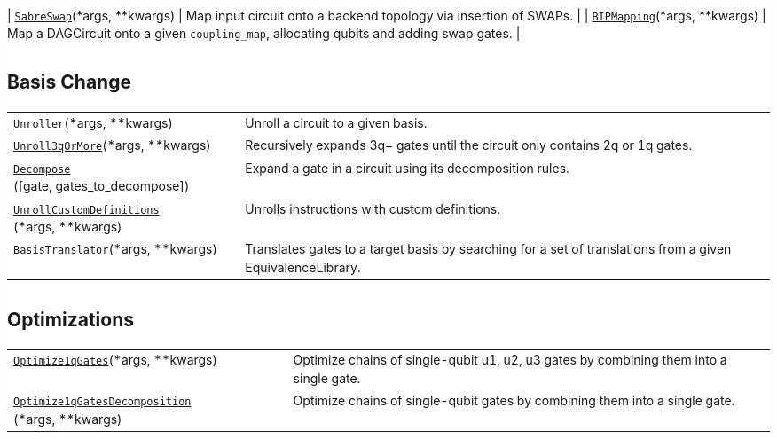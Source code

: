 | [`SabreSwap`](qiskit.transpiler.passes.SabreSwap#qiskit.transpiler.passes.SabreSwap "qiskit.transpiler.passes.SabreSwap")(\*args, \*\*kwargs)                     | Map input circuit onto a backend topology via insertion of SWAPs.                      |
| [`BIPMapping`](qiskit.transpiler.passes.BIPMapping#qiskit.transpiler.passes.BIPMapping "qiskit.transpiler.passes.BIPMapping")(\*args, \*\*kwargs)                 | Map a DAGCircuit onto a given `coupling_map`, allocating qubits and adding swap gates. |

## Basis Change

|                                                                                                                                                                                                       |                                                                                                            |
| ----------------------------------------------------------------------------------------------------------------------------------------------------------------------------------------------------- | ---------------------------------------------------------------------------------------------------------- |
| [`Unroller`](qiskit.transpiler.passes.Unroller#qiskit.transpiler.passes.Unroller "qiskit.transpiler.passes.Unroller")(\*args, \*\*kwargs)                                                             | Unroll a circuit to a given basis.                                                                         |
| [`Unroll3qOrMore`](qiskit.transpiler.passes.Unroll3qOrMore#qiskit.transpiler.passes.Unroll3qOrMore "qiskit.transpiler.passes.Unroll3qOrMore")(\*args, \*\*kwargs)                                     | Recursively expands 3q+ gates until the circuit only contains 2q or 1q gates.                              |
| [`Decompose`](qiskit.transpiler.passes.Decompose#qiskit.transpiler.passes.Decompose "qiskit.transpiler.passes.Decompose")(\[gate, gates\_to\_decompose])                                              | Expand a gate in a circuit using its decomposition rules.                                                  |
| [`UnrollCustomDefinitions`](qiskit.transpiler.passes.UnrollCustomDefinitions#qiskit.transpiler.passes.UnrollCustomDefinitions "qiskit.transpiler.passes.UnrollCustomDefinitions")(\*args, \*\*kwargs) | Unrolls instructions with custom definitions.                                                              |
| [`BasisTranslator`](qiskit.transpiler.passes.BasisTranslator#qiskit.transpiler.passes.BasisTranslator "qiskit.transpiler.passes.BasisTranslator")(\*args, \*\*kwargs)                                 | Translates gates to a target basis by searching for a set of translations from a given EquivalenceLibrary. |

## Optimizations

|                                                                                                                                                                                                                                           |                                                                                                                                                                                                                                                                                                                                                                                                                                                     |
| ----------------------------------------------------------------------------------------------------------------------------------------------------------------------------------------------------------------------------------------- | --------------------------------------------------------------------------------------------------------------------------------------------------------------------------------------------------------------------------------------------------------------------------------------------------------------------------------------------------------------------------------------------------------------------------------------------------- |
| [`Optimize1qGates`](qiskit.transpiler.passes.Optimize1qGates#qiskit.transpiler.passes.Optimize1qGates "qiskit.transpiler.passes.Optimize1qGates")(\*args, \*\*kwargs)                                                                     | Optimize chains of single-qubit u1, u2, u3 gates by combining them into a single gate.                                                                                                                                                                                                                                                                                                                                                              |
| [`Optimize1qGatesDecomposition`](qiskit.transpiler.passes.Optimize1qGatesDecomposition#qiskit.transpiler.passes.Optimize1qGatesDecomposition "qiskit.transpiler.passes.Optimize1qGatesDecomposition")(\*args, \*\*kwargs)                 | Optimize chains of single-qubit gates by combining them into a single gate.                                                                                                                                                                                                                                                                                                                                                                         |